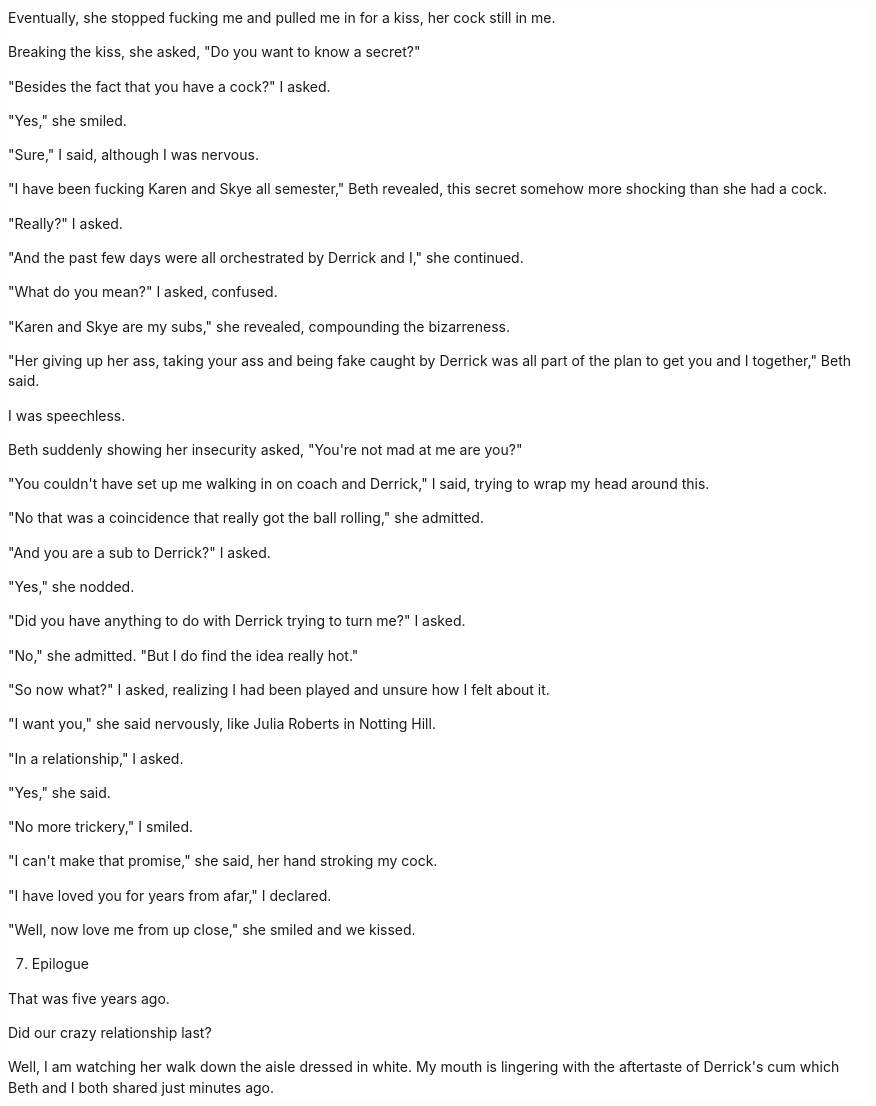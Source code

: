 Eventually, she stopped fucking me and pulled me in for a kiss, her cock still in me. 

Breaking the kiss, she asked, "Do you want to know a secret?" 

"Besides the fact that you have a cock?" I asked. 

"Yes," she smiled. 

"Sure," I said, although I was nervous. 

"I have been fucking Karen and Skye all semester," Beth revealed, this secret somehow more shocking than she had a cock. 

"Really?" I asked. 

"And the past few days were all orchestrated by Derrick and I," she continued. 

"What do you mean?" I asked, confused. 

"Karen and Skye are my subs," she revealed, compounding the bizarreness. 

"Her giving up her ass, taking your ass and being fake caught by Derrick was all part of the plan to get you and I together," Beth said. 

I was speechless. 

Beth suddenly showing her insecurity asked, "You're not mad at me are you?" 

"You couldn't have set up me walking in on coach and Derrick," I said, trying to wrap my head around this. 

"No that was a coincidence that really got the ball rolling," she admitted. 

"And you are a sub to Derrick?" I asked. 

"Yes," she nodded. 

"Did you have anything to do with Derrick trying to turn me?" I asked. 

"No," she admitted. "But I do find the idea really hot." 

"So now what?" I asked, realizing I had been played and unsure how I felt about it. 

"I want you," she said nervously, like Julia Roberts in Notting Hill. 

"In a relationship," I asked. 

"Yes," she said. 

"No more trickery," I smiled. 

"I can't make that promise," she said, her hand stroking my cock. 

"I have loved you for years from afar," I declared. 

"Well, now love me from up close," she smiled and we kissed. 

7. Epilogue 

That was five years ago. 

Did our crazy relationship last? 

Well, I am watching her walk down the aisle dressed in white. My mouth is lingering with the aftertaste of Derrick's cum which Beth and I both shared just minutes ago. 

